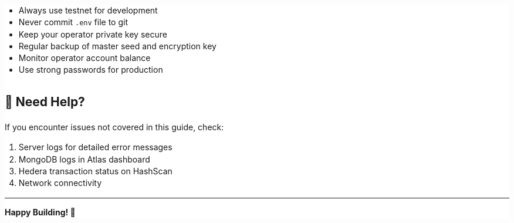 - Always use testnet for development
- Never commit `.env` file to git
- Keep your operator private key secure
- Regular backup of master seed and encryption key
- Monitor operator account balance
- Use strong passwords for production

## 🐛 Need Help?

If you encounter issues not covered in this guide, check:

1. Server logs for detailed error messages
2. MongoDB logs in Atlas dashboard
3. Hedera transaction status on HashScan
4. Network connectivity

---

**Happy Building! 🚀**

